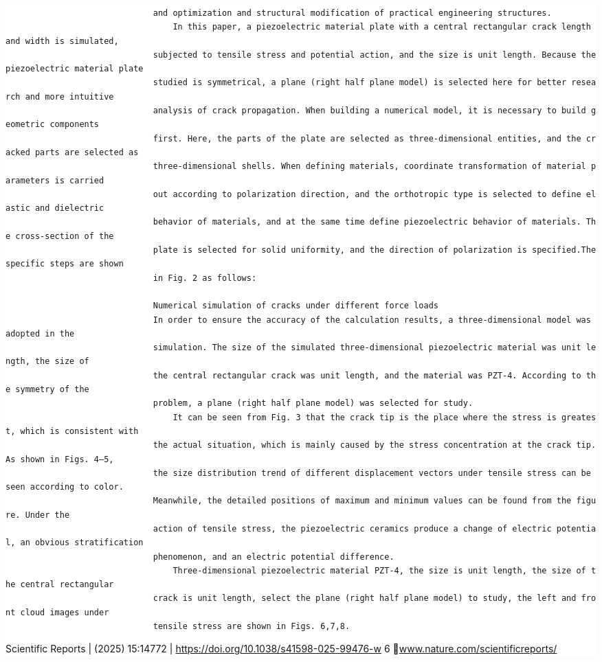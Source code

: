                                   and optimization and structural modification of practical engineering structures.
                                      In this paper, a piezoelectric material plate with a central rectangular crack length and width is simulated,
                                  subjected to tensile stress and potential action, and the size is unit length. Because the piezoelectric material plate
                                  studied is symmetrical, a plane (right half plane model) is selected here for better research and more intuitive
                                  analysis of crack propagation. When building a numerical model, it is necessary to build geometric components
                                  first. Here, the parts of the plate are selected as three-dimensional entities, and the cracked parts are selected as
                                  three-dimensional shells. When defining materials, coordinate transformation of material parameters is carried
                                  out according to polarization direction, and the orthotropic type is selected to define elastic and dielectric
                                  behavior of materials, and at the same time define piezoelectric behavior of materials. The cross-section of the
                                  plate is selected for solid uniformity, and the direction of polarization is specified.The specific steps are shown
                                  in Fig. 2 as follows:

                                  Numerical simulation of cracks under different force loads
                                  In order to ensure the accuracy of the calculation results, a three-dimensional model was adopted in the
                                  simulation. The size of the simulated three-dimensional piezoelectric material was unit length, the size of
                                  the central rectangular crack was unit length, and the material was PZT-4. According to the symmetry of the
                                  problem, a plane (right half plane model) was selected for study.
                                      It can be seen from Fig. 3 that the crack tip is the place where the stress is greatest, which is consistent with
                                  the actual situation, which is mainly caused by the stress concentration at the crack tip. As shown in Figs. 4–5,
                                  the size distribution trend of different displacement vectors under tensile stress can be seen according to color.
                                  Meanwhile, the detailed positions of maximum and minimum values can be found from the figure. Under the
                                  action of tensile stress, the piezoelectric ceramics produce a change of electric potential, an obvious stratification
                                  phenomenon, and an electric potential difference.
                                      Three-dimensional piezoelectric material PZT-4, the size is unit length, the size of the central rectangular
                                  crack is unit length, select the plane (right half plane model) to study, the left and front cloud images under
                                  tensile stress are shown in Figs. 6,7,8.


Scientific Reports |   (2025) 15:14772                | https://doi.org/10.1038/s41598-025-99476-w                                                     6
www.nature.com/scientificreports/



